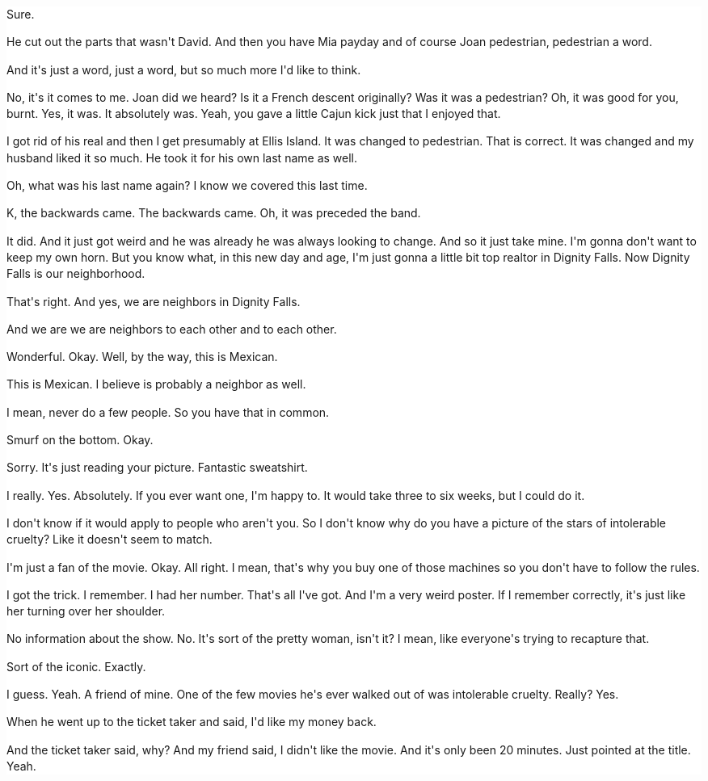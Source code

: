Sure.

He cut out the parts that wasn't David. And then you have Mia payday and of course Joan pedestrian, pedestrian a word.

And it's just a word, just a word, but so much more I'd like to think.

No, it's it comes to me. Joan did we heard? Is it a French descent originally? Was it was a pedestrian? Oh, it was good for you, burnt. Yes, it was. It absolutely was. Yeah, you gave a little Cajun kick just that I enjoyed that.

I got rid of his real and then I get presumably at Ellis Island. It was changed to pedestrian. That is correct. It was changed and my husband liked it so much. He took it for his own last name as well.

Oh, what was his last name again? I know we covered this last time.

K, the backwards came. The backwards came. Oh, it was preceded the band.

It did. And it just got weird and he was already he was always looking to change. And so it just take mine. I'm gonna don't want to keep my own horn. But you know what, in this new day and age, I'm just gonna a little bit top realtor in Dignity Falls. Now Dignity Falls is our neighborhood.

That's right. And yes, we are neighbors in Dignity Falls.

And we are we are neighbors to each other and to each other.

Wonderful. Okay. Well, by the way, this is Mexican.

This is Mexican. I believe is probably a neighbor as well.

I mean, never do a few people. So you have that in common.

Smurf on the bottom. Okay.

Sorry. It's just reading your picture. Fantastic sweatshirt.

I really. Yes. Absolutely. If you ever want one, I'm happy to. It would take three to six weeks, but I could do it.

I don't know if it would apply to people who aren't you. So I don't know why do you have a picture of the stars of intolerable cruelty? Like it doesn't seem to match.

I'm just a fan of the movie. Okay. All right. I mean, that's why you buy one of those machines so you don't have to follow the rules.

I got the trick. I remember. I had her number. That's all I've got. And I'm a very weird poster. If I remember correctly, it's just like her turning over her shoulder.

No information about the show. No. It's sort of the pretty woman, isn't it? I mean, like everyone's trying to recapture that.

Sort of the iconic. Exactly.

I guess. Yeah. A friend of mine. One of the few movies he's ever walked out of was intolerable cruelty. Really? Yes.

When he went up to the ticket taker and said, I'd like my money back.

And the ticket taker said, why? And my friend said, I didn't like the movie. And it's only been 20 minutes. Just pointed at the title. Yeah.
